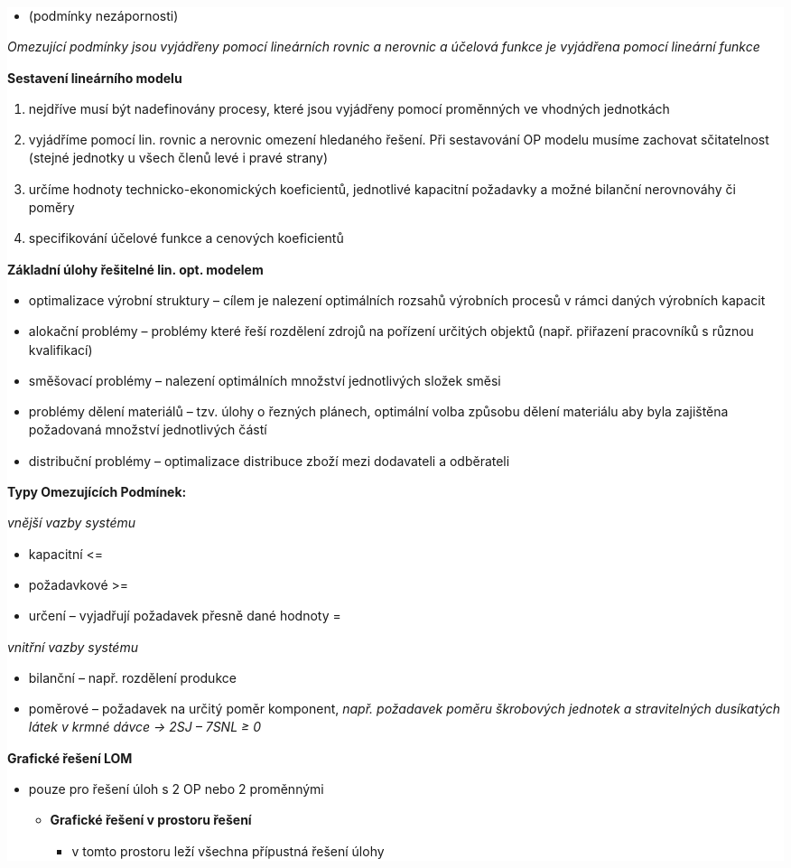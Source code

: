 -   (podmínky nezápornosti)

*Omezující podmínky jsou vyjádřeny pomocí lineárních rovnic a nerovnic a účelová
funkce je vyjádřena pomocí lineární funkce*

**Sestavení lineárního modelu**

1.  nejdříve musí být nadefinovány procesy, které jsou vyjádřeny pomocí
    proměnných ve vhodných jednotkách

2.  vyjádříme pomocí lin. rovnic a nerovnic omezení hledaného řešení. Při
    sestavování OP modelu musíme zachovat sčitatelnost (stejné jednotky u všech
    členů levé i pravé strany)

3.  určíme hodnoty technicko-ekonomických koeficientů, jednotlivé kapacitní
    požadavky a možné bilanční nerovnováhy či poměry

4.  specifikování účelové funkce a cenových koeficientů

**Základní úlohy řešitelné lin. opt. modelem**

-   optimalizace výrobní struktury – cílem je nalezení optimálních rozsahů
    výrobních procesů v rámci daných výrobních kapacit

-   alokační problémy – problémy které řeší rozdělení zdrojů na pořízení
    určitých objektů (např. přiřazení pracovníků s různou kvalifikací)

-   směšovací problémy – nalezení optimálních množství jednotlivých složek směsi

-   problémy dělení materiálů – tzv. úlohy o řezných plánech, optimální volba
    způsobu dělení materiálu aby byla zajištěna požadovaná množství jednotlivých
    částí

-   distribuční problémy – optimalizace distribuce zboží mezi dodavateli a
    odběrateli

**Typy Omezujících Podmínek:**

*vnější vazby systému*

-   kapacitní \<=

-   požadavkové \>=

-   určení – vyjadřují požadavek přesně dané hodnoty =

*vnitřní vazby systému*

-   bilanční – např. rozdělení produkce

-   poměrové – požadavek na určitý poměr komponent, *např. požadavek poměru
    škrobových jednotek a stravitelných dusíkatých látek v krmné dávce -\> 2SJ –
    7SNL ≥ 0*

**Grafické řešení LOM**

-   pouze pro řešení úloh s 2 OP nebo 2 proměnnými

    -   **Grafické řešení v prostoru řešení**

        -   v tomto prostoru leží všechna přípustná řešení úlohy
